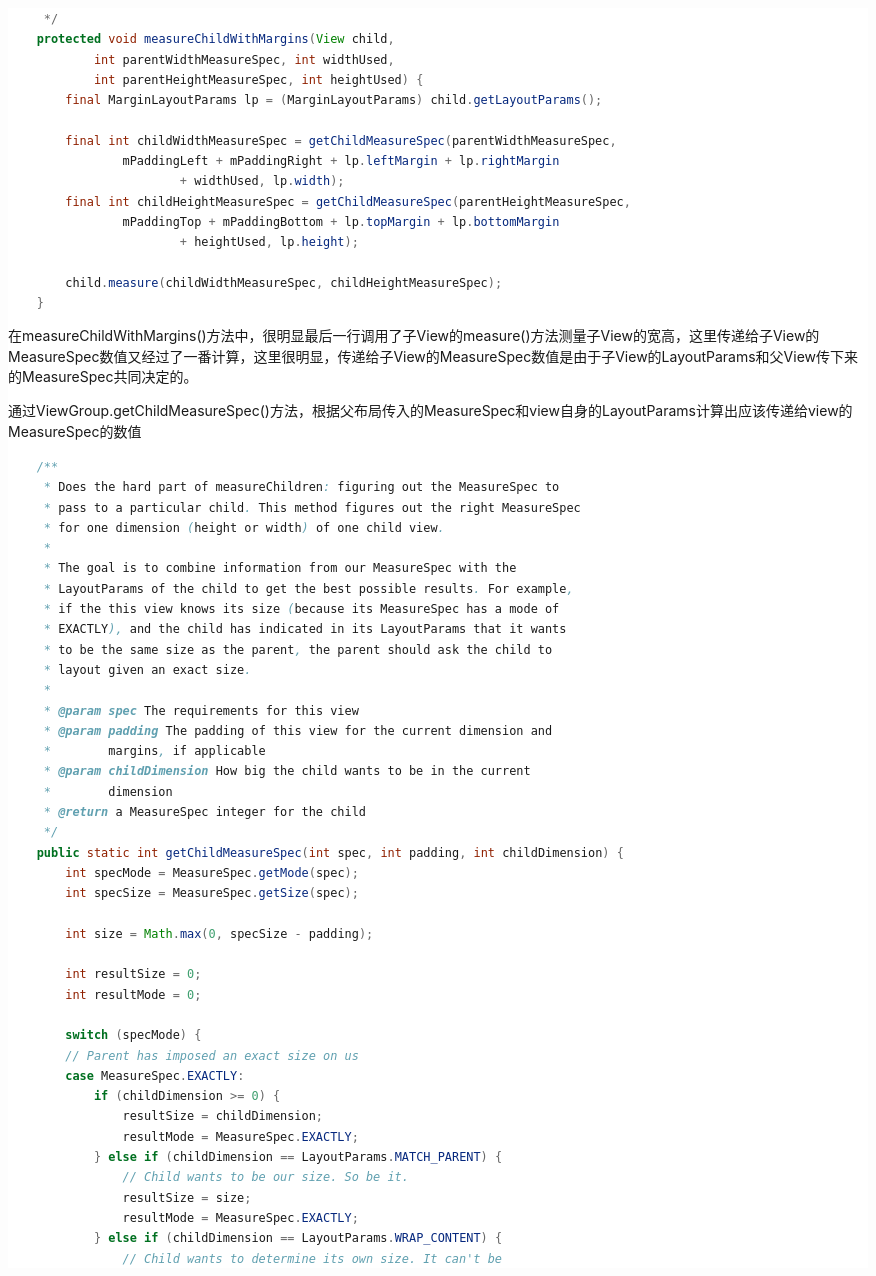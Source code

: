 ```java
     */
    protected void measureChildWithMargins(View child,
            int parentWidthMeasureSpec, int widthUsed,
            int parentHeightMeasureSpec, int heightUsed) {
        final MarginLayoutParams lp = (MarginLayoutParams) child.getLayoutParams();

        final int childWidthMeasureSpec = getChildMeasureSpec(parentWidthMeasureSpec,
                mPaddingLeft + mPaddingRight + lp.leftMargin + lp.rightMargin
                        + widthUsed, lp.width);
        final int childHeightMeasureSpec = getChildMeasureSpec(parentHeightMeasureSpec,
                mPaddingTop + mPaddingBottom + lp.topMargin + lp.bottomMargin
                        + heightUsed, lp.height);

        child.measure(childWidthMeasureSpec, childHeightMeasureSpec);
    }
```

在measureChildWithMargins()方法中，很明显最后一行调用了子View的measure()方法测量子View的宽高，这里传递给子View的MeasureSpec数值又经过了一番计算，这里很明显，传递给子View的MeasureSpec数值是由于子View的LayoutParams和父View传下来的MeasureSpec共同决定的。

通过ViewGroup.getChildMeasureSpec()方法，根据父布局传入的MeasureSpec和view自身的LayoutParams计算出应该传递给view的MeasureSpec的数值

```java
    /**
     * Does the hard part of measureChildren: figuring out the MeasureSpec to
     * pass to a particular child. This method figures out the right MeasureSpec
     * for one dimension (height or width) of one child view.
     *
     * The goal is to combine information from our MeasureSpec with the
     * LayoutParams of the child to get the best possible results. For example,
     * if the this view knows its size (because its MeasureSpec has a mode of
     * EXACTLY), and the child has indicated in its LayoutParams that it wants
     * to be the same size as the parent, the parent should ask the child to
     * layout given an exact size.
     *
     * @param spec The requirements for this view
     * @param padding The padding of this view for the current dimension and
     *        margins, if applicable
     * @param childDimension How big the child wants to be in the current
     *        dimension
     * @return a MeasureSpec integer for the child
     */
    public static int getChildMeasureSpec(int spec, int padding, int childDimension) {
        int specMode = MeasureSpec.getMode(spec);
        int specSize = MeasureSpec.getSize(spec);

        int size = Math.max(0, specSize - padding);

        int resultSize = 0;
        int resultMode = 0;

        switch (specMode) {
        // Parent has imposed an exact size on us
        case MeasureSpec.EXACTLY:
            if (childDimension >= 0) {
                resultSize = childDimension;
                resultMode = MeasureSpec.EXACTLY;
            } else if (childDimension == LayoutParams.MATCH_PARENT) {
                // Child wants to be our size. So be it.
                resultSize = size;
                resultMode = MeasureSpec.EXACTLY;
            } else if (childDimension == LayoutParams.WRAP_CONTENT) {
                // Child wants to determine its own size. It can't be
```